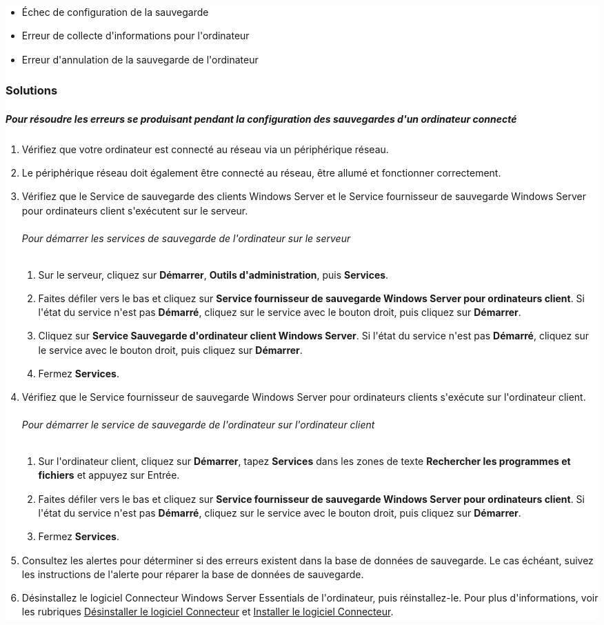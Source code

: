 -   Échec de configuration de la sauvegarde  
  
-   Erreur de collecte d'informations pour l'ordinateur  
  
-   Erreur d'annulation de la sauvegarde de l'ordinateur  
  
### <a name="resolutions"></a>Solutions  
  
##### <a name="to-troubleshoot-errors-that-occur-while-you-configure-backups-for-a-connected-computer"></a>Pour résoudre les erreurs se produisant pendant la configuration des sauvegardes d'un ordinateur connecté  
  
1.  Vérifiez que votre ordinateur est connecté au réseau via un périphérique réseau.  
  
2.  Le périphérique réseau doit également être connecté au réseau, être allumé et fonctionner correctement.  
  
3.  Vérifiez que le Service de sauvegarde des clients Windows Server et le Service fournisseur de sauvegarde Windows Server pour ordinateurs client s'exécutent sur le serveur.  
  
    ###### <a name="to-start-computer-backup-services-on-the-server"></a>Pour démarrer les services de sauvegarde de l'ordinateur sur le serveur  
  
    1.  Sur le serveur, cliquez sur **Démarrer**, **Outils d'administration**, puis **Services**.  
  
    2.  Faites défiler vers le bas et cliquez sur **Service fournisseur de sauvegarde Windows Server pour ordinateurs client**. Si l'état du service n'est pas **Démarré**, cliquez sur le service avec le bouton droit, puis cliquez sur **Démarrer**.  
  
    3.  Cliquez sur **Service Sauvegarde d'ordinateur client Windows Server**. Si l'état du service n'est pas **Démarré**, cliquez sur le service avec le bouton droit, puis cliquez sur **Démarrer**.  
  
    4.  Fermez **Services**.  
  
4.  Vérifiez que le Service fournisseur de sauvegarde Windows Server pour ordinateurs clients s'exécute sur l'ordinateur client.  
  
    ###### <a name="to-start-the-computer-backup-service-on-the-client-computer"></a>Pour démarrer le service de sauvegarde de l'ordinateur sur l'ordinateur client  
  
    1.  Sur l'ordinateur client, cliquez sur **Démarrer**, tapez **Services** dans les zones de texte **Rechercher les programmes et fichiers** et appuyez sur Entrée.  
  
    2.  Faites défiler vers le bas et cliquez sur **Service fournisseur de sauvegarde Windows Server pour ordinateurs client**. Si l'état du service n'est pas **Démarré**, cliquez sur le service avec le bouton droit, puis cliquez sur **Démarrer**.  
  
    3.  Fermez **Services**.  
  
5.  Consultez les alertes pour déterminer si des erreurs existent dans la base de données de sauvegarde. Le cas échéant, suivez les instructions de l'alerte pour réparer la base de données de sauvegarde.  
  
6.  Désinstallez le logiciel Connecteur Windows Server Essentials de l'ordinateur, puis réinstallez-le. Pour plus d'informations, voir les rubriques [Désinstaller le logiciel Connecteur](../use/Get-Connected-in-Windows-Server-Essentials.md#BKMK_13) et [Installer le logiciel Connecteur](../use/Get-Connected-in-Windows-Server-Essentials.md#BKMK_11).  
  